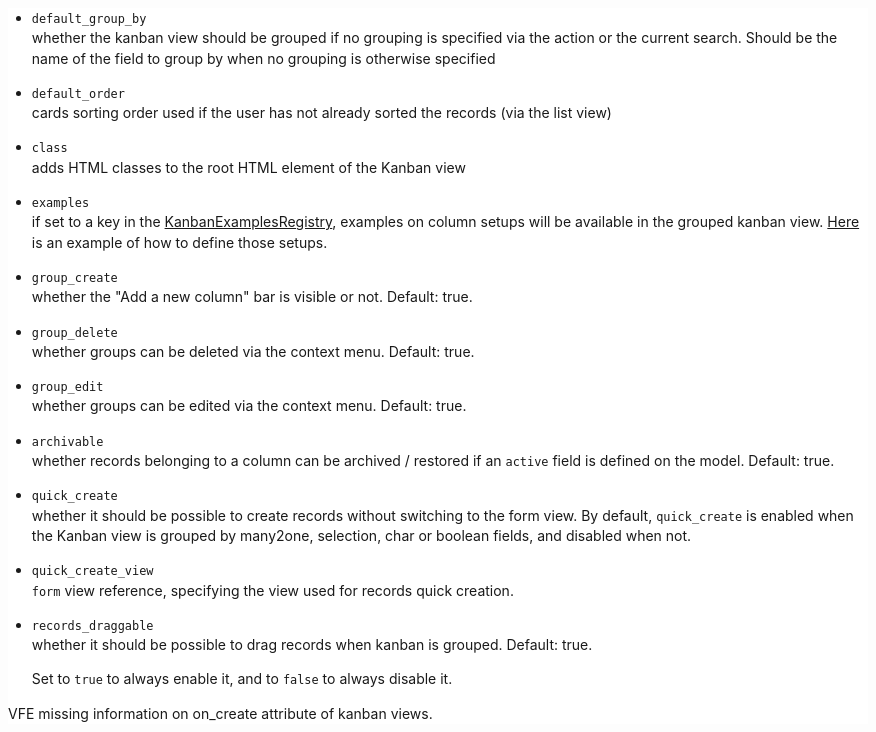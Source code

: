   - `default_group_by`  
    whether the kanban view should be grouped if no grouping is
    specified via the action or the current search. Should be the name
    of the field to group by when no grouping is otherwise specified

  - `default_order`  
    cards sorting order used if the user has not already sorted the
    records (via the list view)

  - `class`  
    adds HTML classes to the root HTML element of the Kanban view

  - `examples`  
    if set to a key in the
    [KanbanExamplesRegistry](https://github.com/odoo/odoo/blob/99821fdcf89aa66ac9561a972c6823135ebf65c0/addons/web/static/src/js/views/kanban/kanban_examples_registry.js),
    examples on column setups will be available in the grouped kanban
    view.
    [Here](https://github.com/odoo/odoo/blob/99821fdcf89aa66ac9561a972c6823135ebf65c0/addons/project/static/src/js/project_task_kanban_examples.js#L27)
    is an example of how to define those setups.

  - `group_create`  
    whether the "Add a new column" bar is visible or not. Default: true.

  - `group_delete`  
    whether groups can be deleted via the context menu. Default: true.

  - `group_edit`  
    whether groups can be edited via the context menu. Default: true.

  - `archivable`  
    whether records belonging to a column can be archived / restored if
    an `active` field is defined on the model. Default: true.

  - `quick_create`  
    whether it should be possible to create records without switching to
    the form view. By default, `quick_create` is enabled when the Kanban
    view is grouped by many2one, selection, char or boolean fields, and
    disabled when not.

  - `quick_create_view`  
    `form` view reference, specifying the view used for records quick
    creation.

  - `records_draggable`  
    whether it should be possible to drag records when kanban is
    grouped. Default: true.
    
    Set to `true` to always enable it, and to `false` to always disable
    it.

<div class="todo">

VFE missing information on on\_create attribute of kanban views.

</div>
